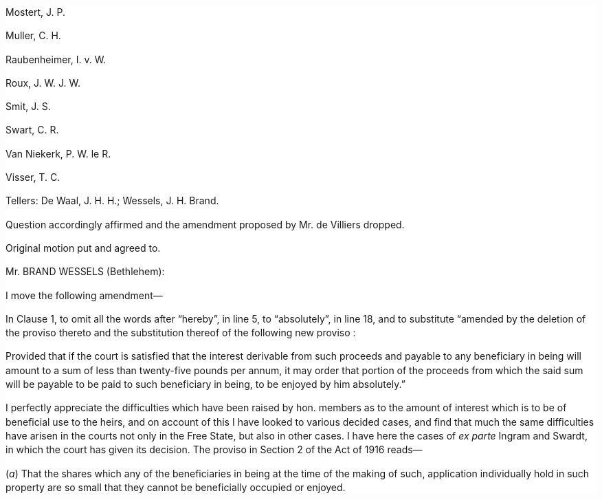 <p>Mostert, J. P.</p>

<p>Muller, C. H.</p>

<p>Raubenheimer, I. v. W.</p>

<p>Roux, J. W. J. W.</p>

<p>Smit, J. S.</p>

<p>Swart, C. R.</p>

<p>Van Niekerk, P. W. le R.</p>

<p>Visser, T. C.</p>

<p>Tellers: De Waal, J. H. H.; Wessels, J. H. Brand.</p>

<p>Question accordingly affirmed and the amendment proposed by Mr. de Villiers dropped.</p>

<p>Original motion put and agreed to.</p>

<speech by="#brand_wessels">

<from>Mr. <person refersTo="hansard_za">BRAND WESSELS</person> (Bethlehem):</from>

<p>I move the following amendment&#x2014;</p>

<block name="quote">In Clause 1, to omit all the words after &#x201C;hereby&#x201D;, in line 5, to &#x201C;absolutely&#x201D;, in line 18, and to substitute &#x201C;amended by the deletion of the proviso thereto and the substitution thereof of the following new proviso :</block>

<block name="quote">Provided that if the court is satisfied that the interest derivable from such proceeds and payable to any beneficiary in being will amount to a sum of less than twenty-five pounds per annum, it may order that portion of the proceeds from which the said sum will be payable to be paid to such beneficiary in being, to be enjoyed by him absolutely.&#x201D;</block>

<p>I perfectly appreciate the difficulties which have been raised by hon. members as to the amount of interest which is to be of beneficial use to the heirs, and on account of this I have looked to various decided cases, and find that much the same difficulties have arisen in the courts not only in the Free State, but also in other cases. I have here the cases of <i>ex parte</i> Ingram and Swardt, in which the court has given its decision. The proviso in Section 2 of the Act of 1916 reads&#x2014;</p>

<block name="quote">(<i>a</i>) That the shares which any of the beneficiaries in being at the time of the making of such, application individually hold in such property are so small that they cannot be beneficially occupied or enjoyed.</block>

